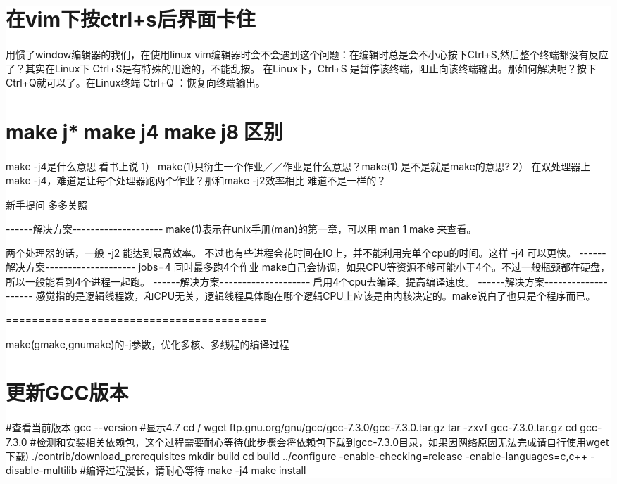 
# 在vim下按ctrl+s后界面卡住
用惯了window编辑器的我们，在使用linux vim编辑器时会不会遇到这个问题：在编辑时总是会不小心按下Ctrl+S,然后整个终端都没有反应了？其实在Linux下 Ctrl+S是有特殊的用途的，不能乱按。 
在Linux下，Ctrl+S 是暂停该终端，阻止向该终端输出。那如何解决呢？按下Ctrl+Q就可以了。在Linux终端 Ctrl+Q ：恢复向终端输出。

# make j* make j4 make j8 区别
make -j4是什么意思
看书上说
1） make(1)只衍生一个作业／／作业是什么意思？make(1) 是不是就是make的意思?
2） 在双处理器上make -j4，难道是让每个处理器跑两个作业？那和make -j2效率相比 难道不是一样的？


新手提问 多多关照

------解决方案--------------------
make(1)表示在unix手册(man)的第一章，可以用 man 1 make 来查看。

两个处理器的话，一般 -j2 能达到最高效率。
不过也有些进程会花时间在IO上，并不能利用完单个cpu的时间。这样 -j4 可以更快。 
------解决方案--------------------
jobs=4
同时最多跑4个作业
make自己会协调，如果CPU等资源不够可能小于4个。不过一般瓶颈都在硬盘，所以一般能看到4个进程一起跑。 
------解决方案--------------------
启用4个cpu去编译。提高编译速度。 
------解决方案--------------------
感觉指的是逻辑线程数，和CPU无关，逻辑线程具体跑在哪个逻辑CPU上应该是由内核决定的。make说白了也只是个程序而已。

========================================


make(gmake,gnumake)的-j参数，优化多核、多线程的编译过程

# 更新GCC版本
#查看当前版本
gcc --version #显示4.7
cd /
wget ftp.gnu.org/gnu/gcc/gcc-7.3.0/gcc-7.3.0.tar.gz
tar -zxvf gcc-7.3.0.tar.gz
cd gcc-7.3.0
#检测和安装相关依赖包，这个过程需要耐心等待(此步骤会将依赖包下载到gcc-7.3.0目录，如果因网络原因无法完成请自行使用wget下载)
./contrib/download_prerequisites
mkdir build
cd build
../configure -enable-checking=release -enable-languages=c,c++ -disable-multilib
#编译过程漫长，请耐心等待
make -j4
make install

